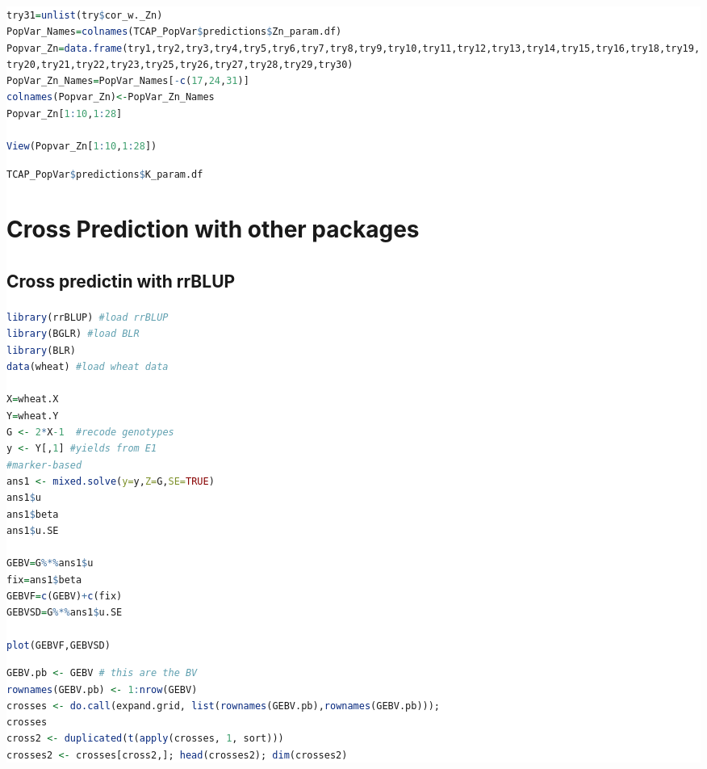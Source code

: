 ``` r
try31=unlist(try$cor_w._Zn)
PopVar_Names=colnames(TCAP_PopVar$predictions$Zn_param.df)
Popvar_Zn=data.frame(try1,try2,try3,try4,try5,try6,try7,try8,try9,try10,try11,try12,try13,try14,try15,try16,try18,try19,try20,try21,try22,try23,try25,try26,try27,try28,try29,try30)
PopVar_Zn_Names=PopVar_Names[-c(17,24,31)]
colnames(Popvar_Zn)<-PopVar_Zn_Names
Popvar_Zn[1:10,1:28]

View(Popvar_Zn[1:10,1:28])
```

``` r
TCAP_PopVar$predictions$K_param.df
```

# Cross Prediction with other packages

## Cross predictin with rrBLUP

``` r
library(rrBLUP) #load rrBLUP 
library(BGLR) #load BLR 
library(BLR)
data(wheat) #load wheat data

X=wheat.X
Y=wheat.Y
G <- 2*X-1  #recode genotypes
y <- Y[,1] #yields from E1
#marker-based
ans1 <- mixed.solve(y=y,Z=G,SE=TRUE) 
ans1$u
ans1$beta
ans1$u.SE

GEBV=G%*%ans1$u
fix=ans1$beta
GEBVF=c(GEBV)+c(fix)
GEBVSD=G%*%ans1$u.SE

plot(GEBVF,GEBVSD)
```

``` r
GEBV.pb <- GEBV # this are the BV
rownames(GEBV.pb) <- 1:nrow(GEBV)
crosses <- do.call(expand.grid, list(rownames(GEBV.pb),rownames(GEBV.pb))); 
crosses
cross2 <- duplicated(t(apply(crosses, 1, sort)))
crosses2 <- crosses[cross2,]; head(crosses2); dim(crosses2)
```
